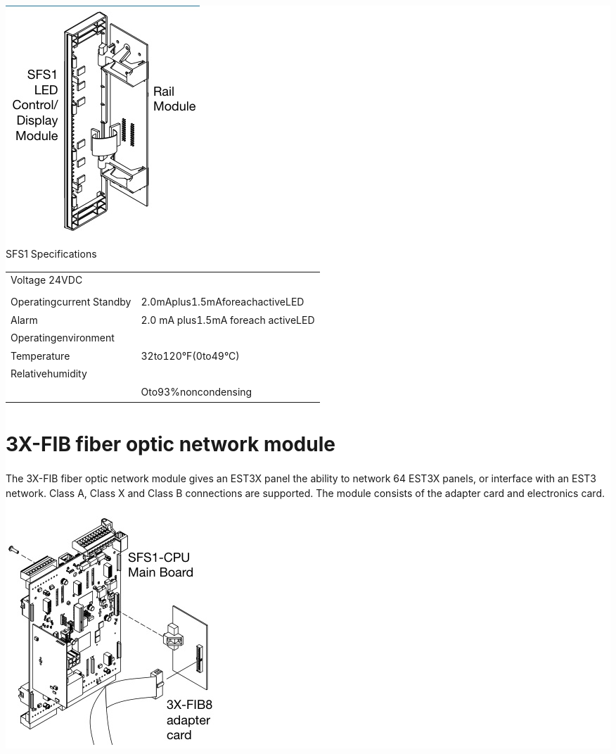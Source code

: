 ![](images/02cc31e87f6ec7601ff676f4e6926ebeef7126a86ae91b44571168cbce08488e.jpg)  

SFS1 Specifications   


<html><body><table><tr><td colspan="2">Voltage 24VDC</td></tr><tr><td colspan="2"></td></tr><tr><td>Operatingcurrent Standby</td><td>2.0mAplus1.5mAforeachactiveLED</td></tr><tr><td>Alarm</td><td>2.0 mA plus1.5mA foreach activeLED</td></tr><tr><td>Operatingenvironment</td><td></td></tr><tr><td>Temperature</td><td>32to120°F(0to49°C)</td></tr><tr><td>Relativehumidity</td><td></td></tr><tr><td></td><td>Oto93%noncondensing</td></tr></table></body></html>  

# 3X-FIB fiber optic network module  

The 3X-FIB fiber optic network module gives an EST3X panel the ability to network 64 EST3X panels, or interface with an EST3 network. Class A, Class X and Class B connections are supported. The module consists of the adapter card and electronics card.  

![](images/a11ad7b26f05a648b8892ce551015f1c8c111d98021fd84eff6c862f8a48e0ff.jpg)  

